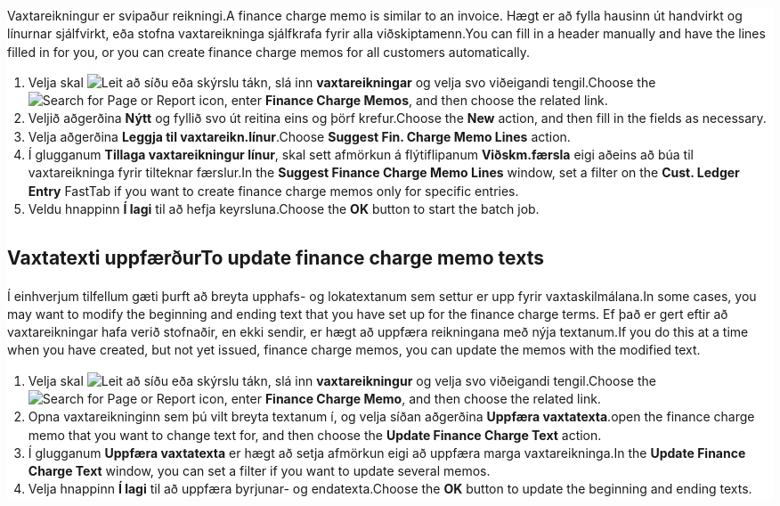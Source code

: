 <span data-ttu-id="bc861-283">Vaxtareikningur er svipaður reikningi.</span><span class="sxs-lookup"><span data-stu-id="bc861-283">A finance charge memo is similar to an invoice.</span></span> <span data-ttu-id="bc861-284">Hægt er að fylla hausinn út handvirkt og línurnar sjálfvirkt, eða stofna vaxtareikninga sjálfkrafa fyrir alla viðskiptamenn.</span><span class="sxs-lookup"><span data-stu-id="bc861-284">You can fill in a header manually and have the lines filled in for you, or you can create finance charge memos for all customers automatically.</span></span>

1. <span data-ttu-id="bc861-285">Velja skal ![Leit að síðu eða skýrslu](media/ui-search/search_small.png "Leit að síðu eða skýrslu táknið") tákn, slá inn **vaxtareikningar** og velja svo viðeigandi tengil.</span><span class="sxs-lookup"><span data-stu-id="bc861-285">Choose the ![Search for Page or Report](media/ui-search/search_small.png "Search for Page or Report icon") icon, enter **Finance Charge Memos**, and then choose the related link.</span></span>  
2. <span data-ttu-id="bc861-286">Veljið aðgerðina **Nýtt** og fyllið svo út reitina eins og þörf krefur.</span><span class="sxs-lookup"><span data-stu-id="bc861-286">Choose the **New** action, and then fill in the fields as necessary.</span></span>  
3. <span data-ttu-id="bc861-287">Velja aðgerðina **Leggja til vaxtareikn.línur**.</span><span class="sxs-lookup"><span data-stu-id="bc861-287">Choose **Suggest Fin. Charge Memo Lines** action.</span></span>
4. <span data-ttu-id="bc861-288">Í glugganum **Tillaga vaxtareikningur línur**, skal sett afmörkun á flýtiflipanum **Viðskm.færsla** eigi aðeins að búa til vaxtareikninga fyrir tilteknar færslur.</span><span class="sxs-lookup"><span data-stu-id="bc861-288">In the **Suggest Finance Charge Memo Lines** window, set a filter on the **Cust. Ledger Entry** FastTab if you want to create finance charge memos only for specific entries.</span></span>  
5.  <span data-ttu-id="bc861-289">Veldu hnappinn **Í lagi** til að hefja keyrsluna.</span><span class="sxs-lookup"><span data-stu-id="bc861-289">Choose the **OK** button to start the batch job.</span></span>  

## <a name="to-update-finance-charge-memo-texts"></a><span data-ttu-id="bc861-290">Vaxtatexti uppfærður</span><span class="sxs-lookup"><span data-stu-id="bc861-290">To update finance charge memo texts</span></span>  
<span data-ttu-id="bc861-291">Í einhverjum tilfellum gæti þurft að breyta upphafs- og lokatextanum sem settur er upp fyrir vaxtaskilmálana.</span><span class="sxs-lookup"><span data-stu-id="bc861-291">In some cases, you may want to modify the beginning and ending text that you have set up for the finance charge terms.</span></span> <span data-ttu-id="bc861-292">Ef það er gert eftir að vaxtareikningar hafa verið stofnaðir, en ekki sendir, er hægt að uppfæra reikningana með nýja textanum.</span><span class="sxs-lookup"><span data-stu-id="bc861-292">If you do this at a time when you have created, but not yet issued, finance charge memos, you can update the memos with the modified text.</span></span>

1. <span data-ttu-id="bc861-293">Velja skal ![Leit að síðu eða skýrslu](media/ui-search/search_small.png "Leit að síðu eða skýrslu táknið") tákn, slá inn **vaxtareikningur** og velja svo viðeigandi tengil.</span><span class="sxs-lookup"><span data-stu-id="bc861-293">Choose the ![Search for Page or Report](media/ui-search/search_small.png "Search for Page or Report icon") icon, enter **Finance Charge Memo**, and then choose the related link.</span></span>  
2. <span data-ttu-id="bc861-294">Opna vaxtareikninginn sem þú vilt breyta textanum í, og velja síðan aðgerðina **Uppfæra vaxtatexta**.</span><span class="sxs-lookup"><span data-stu-id="bc861-294">open the finance charge memo that you want to change text for, and then choose the **Update Finance Charge Text** action.</span></span>
3. <span data-ttu-id="bc861-295">Í glugganum **Uppfæra vaxtatexta** er hægt að setja afmörkun eigi að uppfæra marga vaxtareikninga.</span><span class="sxs-lookup"><span data-stu-id="bc861-295">In the **Update Finance Charge Text** window, you can set a filter if you want to update several memos.</span></span>
4. <span data-ttu-id="bc861-296">Velja hnappinn **Í lagi** til að uppfæra byrjunar- og endatexta.</span><span class="sxs-lookup"><span data-stu-id="bc861-296">Choose the **OK** button to update the beginning and ending texts.</span></span>  

